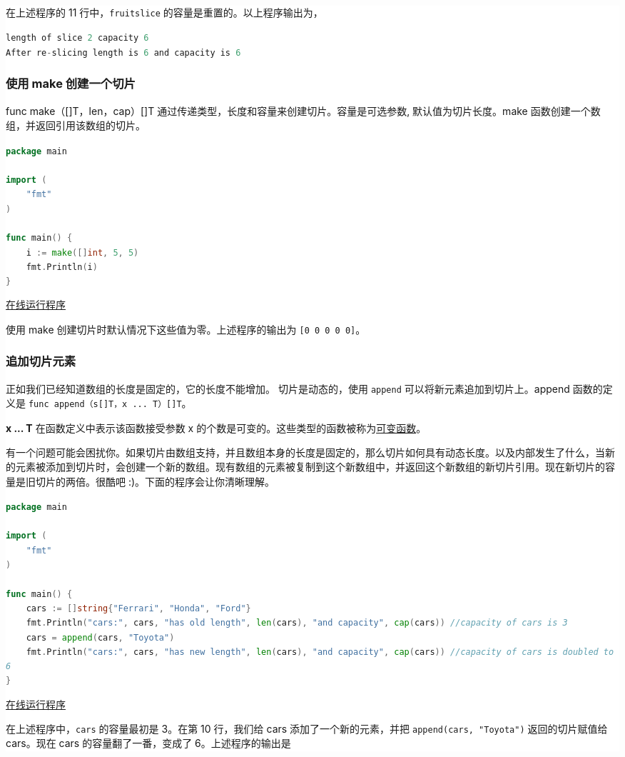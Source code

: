 在上述程序的 11 行中，`fruitslice` 的容量是重置的。以上程序输出为，

```go
length of slice 2 capacity 6 
After re-slicing length is 6 and capacity is 6 
```

### 使用 make 创建一个切片

func make（[]T，len，cap）[]T 通过传递类型，长度和容量来创建切片。容量是可选参数, 默认值为切片长度。make 函数创建一个数组，并返回引用该数组的切片。

```go
package main

import (  
    "fmt"
)

func main() {  
    i := make([]int, 5, 5)
    fmt.Println(i)
}
```
[在线运行程序](https://play.golang.org/p/M4OqxzerxN)

使用 make 创建切片时默认情况下这些值为零。上述程序的输出为 `[0 0 0 0 0]`。

### 追加切片元素

正如我们已经知道数组的长度是固定的，它的长度不能增加。 切片是动态的，使用 `append` 可以将新元素追加到切片上。append 函数的定义是 `func append（s[]T，x ... T）[]T`。

**x ... T** 在函数定义中表示该函数接受参数 x 的个数是可变的。这些类型的函数被称为[可变函数](https://golangbot.com/variadic-functions/)。

有一个问题可能会困扰你。如果切片由数组支持，并且数组本身的长度是固定的，那么切片如何具有动态长度。以及内部发生了什么，当新的元素被添加到切片时，会创建一个新的数组。现有数组的元素被复制到这个新数组中，并返回这个新数组的新切片引用。现在新切片的容量是旧切片的两倍。很酷吧 :)。下面的程序会让你清晰理解。

```go
package main

import (  
    "fmt"
)

func main() {  
    cars := []string{"Ferrari", "Honda", "Ford"}
    fmt.Println("cars:", cars, "has old length", len(cars), "and capacity", cap(cars)) //capacity of cars is 3
    cars = append(cars, "Toyota")
    fmt.Println("cars:", cars, "has new length", len(cars), "and capacity", cap(cars)) //capacity of cars is doubled to 6
}
```
[在线运行程序](https://play.golang.org/p/VUSXCOs1CF)

在上述程序中，`cars` 的容量最初是 3。在第 10 行，我们给 cars 添加了一个新的元素，并把 `append(cars, "Toyota")` 返回的切片赋值给 cars。现在 cars 的容量翻了一番，变成了 6。上述程序的输出是
